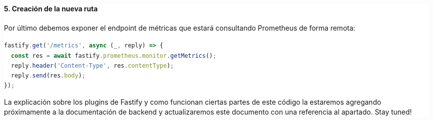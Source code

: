 #### 5. Creación de la nueva ruta

Por último debemos exponer el endpoint de métricas que estará consultando Prometheus de forma remota:

```ts
fastify.get('/metrics', async (_, reply) => {
  const res = await fastify.prometheus.monitor.getMetrics();
  reply.header('Content-Type', res.contentType);
  reply.send(res.body);
});
```

La explicación sobre los plugins de Fastify y como funcionan ciertas partes de este código la estaremos agregando próximamente a la documentación de backend y actualizaremos este documento con una referencia al apartado. Stay tuned!
